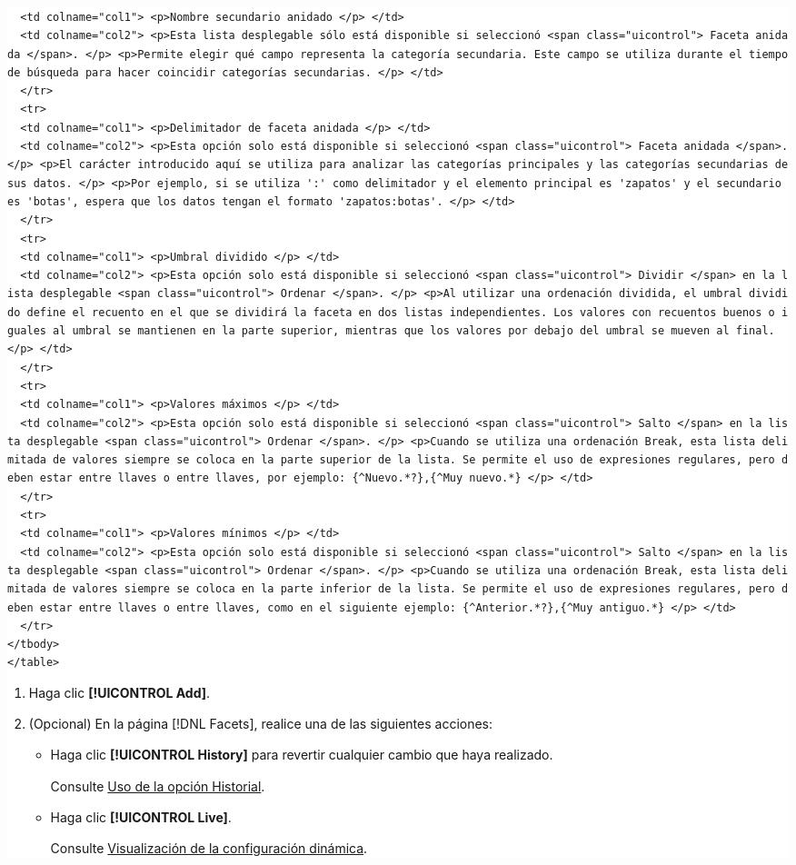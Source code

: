       <td colname="col1"> <p>Nombre secundario anidado </p> </td> 
      <td colname="col2"> <p>Esta lista desplegable sólo está disponible si seleccionó <span class="uicontrol"> Faceta anidada </span>. </p> <p>Permite elegir qué campo representa la categoría secundaria. Este campo se utiliza durante el tiempo de búsqueda para hacer coincidir categorías secundarias. </p> </td> 
      </tr> 
      <tr> 
      <td colname="col1"> <p>Delimitador de faceta anidada </p> </td> 
      <td colname="col2"> <p>Esta opción solo está disponible si seleccionó <span class="uicontrol"> Faceta anidada </span>. </p> <p>El carácter introducido aquí se utiliza para analizar las categorías principales y las categorías secundarias de sus datos. </p> <p>Por ejemplo, si se utiliza ':' como delimitador y el elemento principal es 'zapatos' y el secundario es 'botas', espera que los datos tengan el formato 'zapatos:botas'. </p> </td> 
      </tr> 
      <tr> 
      <td colname="col1"> <p>Umbral dividido </p> </td> 
      <td colname="col2"> <p>Esta opción solo está disponible si seleccionó <span class="uicontrol"> Dividir </span> en la lista desplegable <span class="uicontrol"> Ordenar </span>. </p> <p>Al utilizar una ordenación dividida, el umbral dividido define el recuento en el que se dividirá la faceta en dos listas independientes. Los valores con recuentos buenos o iguales al umbral se mantienen en la parte superior, mientras que los valores por debajo del umbral se mueven al final. </p> </td> 
      </tr> 
      <tr> 
      <td colname="col1"> <p>Valores máximos </p> </td> 
      <td colname="col2"> <p>Esta opción solo está disponible si seleccionó <span class="uicontrol"> Salto </span> en la lista desplegable <span class="uicontrol"> Ordenar </span>. </p> <p>Cuando se utiliza una ordenación Break, esta lista delimitada de valores siempre se coloca en la parte superior de la lista. Se permite el uso de expresiones regulares, pero deben estar entre llaves o entre llaves, por ejemplo: {^Nuevo.*?},{^Muy nuevo.*} </p> </td> 
      </tr> 
      <tr> 
      <td colname="col1"> <p>Valores mínimos </p> </td> 
      <td colname="col2"> <p>Esta opción solo está disponible si seleccionó <span class="uicontrol"> Salto </span> en la lista desplegable <span class="uicontrol"> Ordenar </span>. </p> <p>Cuando se utiliza una ordenación Break, esta lista delimitada de valores siempre se coloca en la parte inferior de la lista. Se permite el uso de expresiones regulares, pero deben estar entre llaves o entre llaves, como en el siguiente ejemplo: {^Anterior.*?},{^Muy antiguo.*} </p> </td> 
      </tr> 
    </tbody> 
    </table>

1. Haga clic **[!UICONTROL Add]**.
1. (Opcional) En la página [!DNL Facets], realice una de las siguientes acciones:

   * Haga clic **[!UICONTROL History]** para revertir cualquier cambio que haya realizado.

      Consulte [Uso de la opción Historial](../t-using-the-history-option.md#task_70DD3F87A67242BBBD2CB27156F43002).

   * Haga clic **[!UICONTROL Live]**.

      Consulte [Visualización de la configuración dinámica](../c-about-staging.md#task_401A0EBDB5DB4D4CA933CBA7BECDC10F).
